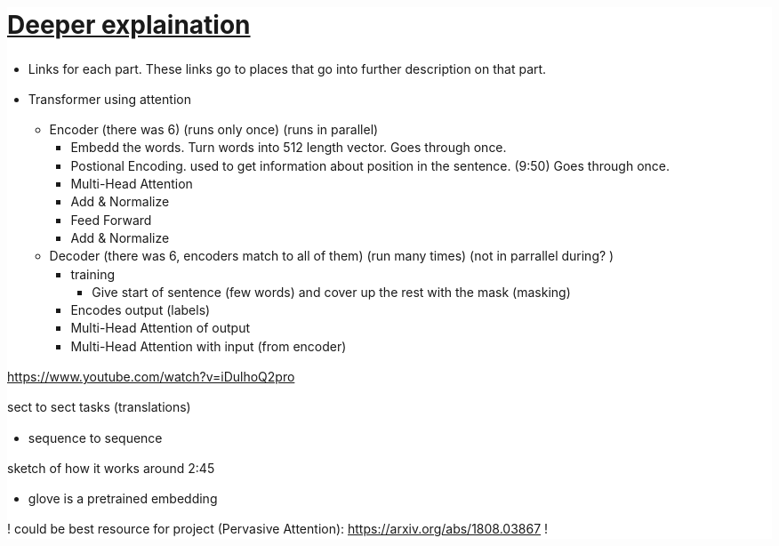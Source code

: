 
# [Deeper explaination](https://www.youtube.com/watch?v=XowwKOAWYoQ)

* Links for each part. These links go to places that go into further description on that part.

* Transformer using attention
    * Encoder (there was 6) (runs only once) (runs in parallel)
        * Embedd the words. Turn words into 512 length vector. Goes through once.
        * Postional Encoding. used to get information about position in the sentence. (9:50) Goes through once.
        * Multi-Head Attention
        * Add & Normalize
        * Feed Forward
        * Add & Normalize
    * Decoder (there was 6, encoders match to all of them) (run many times) (not in parrallel during? )
        * training
            * Give start of sentence (few words) and cover up the rest with the mask (masking)
        * Encodes output (labels)
        * Multi-Head Attention of output
        * Multi-Head Attention with input (from encoder)


https://www.youtube.com/watch?v=iDulhoQ2pro

sect to sect tasks (translations)
* sequence to sequence

sketch of how it works around 2:45


* glove is a pretrained embedding

! could be best resource for project (Pervasive Attention): https://arxiv.org/abs/1808.03867 !